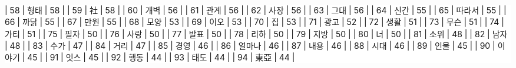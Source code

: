 | 58 | 형태 | 58 |
| 59 | 社 | 58 |
| 60 | 개벽 | 56 |
| 61 | 관계 | 56 |
| 62 | 사장 | 56 |
| 63 | 그대 | 56 |
| 64 | 신간 | 55 |
| 65 | 따라서 | 55 |
| 66 | 까닭 | 55 |
| 67 | 만원 | 55 |
| 68 | 모양 | 53 |
| 69 | 이오 | 53 |
| 70 | 집 | 53 |
| 71 | 광고 | 52 |
| 72 | 생활 | 51 |
| 73 | 무슨 | 51 |
| 74 | 가티 | 51 |
| 75 | 필자 | 50 |
| 76 | 사랑 | 50 |
| 77 | 발표 | 50 |
| 78 | 리하 | 50 |
| 79 | 지방 | 50 |
| 80 | 너 | 50 |
| 81 | 소위 | 48 |
| 82 | 남자 | 48 |
| 83 | 수가 | 47 |
| 84 | 거리 | 47 |
| 85 | 경영 | 46 |
| 86 | 얼마나 | 46 |
| 87 | 내용 | 46 |
| 88 | 시대 | 46 |
| 89 | 인물 | 45 |
| 90 | 이야기 | 45 |
| 91 | 잇스 | 45 |
| 92 | 행동 | 44 |
| 93 | 태도 | 44 |
| 94 | 東亞 | 44 |